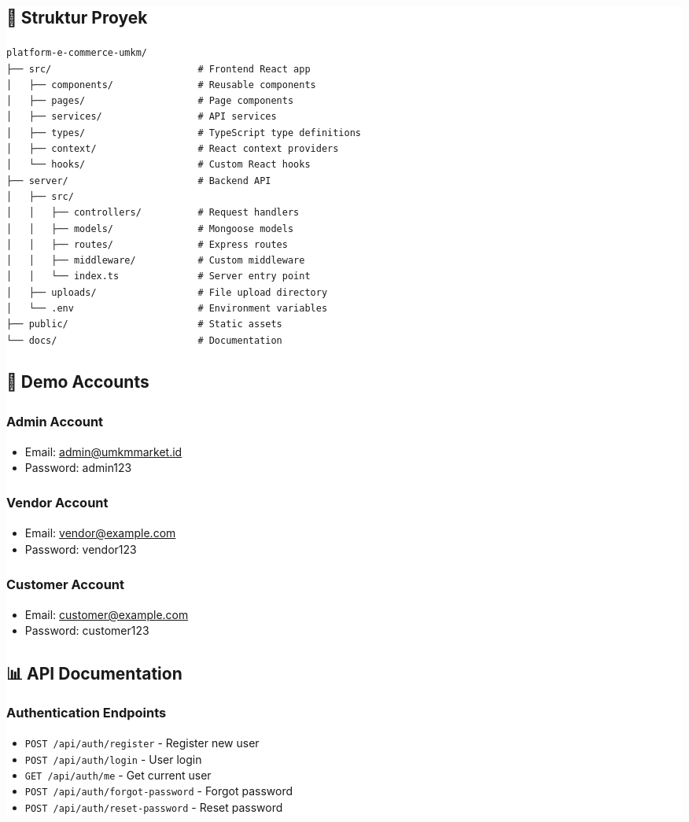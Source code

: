 ## 📁 Struktur Proyek

```
platform-e-commerce-umkm/
├── src/                          # Frontend React app
│   ├── components/               # Reusable components
│   ├── pages/                    # Page components
│   ├── services/                 # API services
│   ├── types/                    # TypeScript type definitions
│   ├── context/                  # React context providers
│   └── hooks/                    # Custom React hooks
├── server/                       # Backend API
│   ├── src/
│   │   ├── controllers/          # Request handlers
│   │   ├── models/               # Mongoose models
│   │   ├── routes/               # Express routes
│   │   ├── middleware/           # Custom middleware
│   │   └── index.ts              # Server entry point
│   ├── uploads/                  # File upload directory
│   └── .env                      # Environment variables
├── public/                       # Static assets
└── docs/                         # Documentation
```

## 🎯 Demo Accounts

### Admin Account

- Email: admin@umkmmarket.id
- Password: admin123

### Vendor Account

- Email: vendor@example.com
- Password: vendor123

### Customer Account

- Email: customer@example.com
- Password: customer123

## 📊 API Documentation

### Authentication Endpoints

- `POST /api/auth/register` - Register new user
- `POST /api/auth/login` - User login
- `GET /api/auth/me` - Get current user
- `POST /api/auth/forgot-password` - Forgot password
- `POST /api/auth/reset-password` - Reset password
